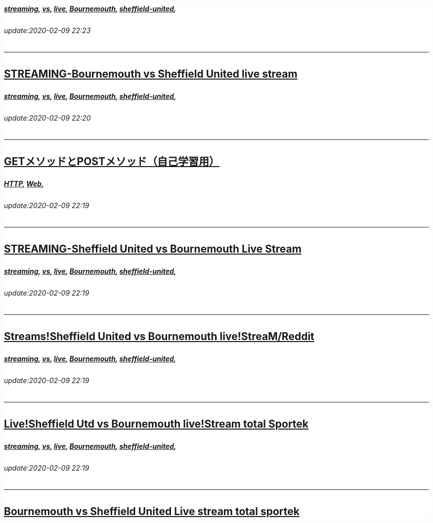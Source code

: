 ##### [streaming](https://qiita.com/tags/streaming), [vs](https://qiita.com/tags/vs), [live](https://qiita.com/tags/live), [Bournemouth](https://qiita.com/tags/Bournemouth), [sheffield-united](https://qiita.com/tags/sheffield-united), 
###### update:2020-02-09 22:23
---
## [STREAMING-Bournemouth vs Sheffield United live stream](https://qiita.com/Sheffield-Utd-v-Bournemouth-Live/items/18df1f219428addf0ab2)
##### [streaming](https://qiita.com/tags/streaming), [vs](https://qiita.com/tags/vs), [live](https://qiita.com/tags/live), [Bournemouth](https://qiita.com/tags/Bournemouth), [sheffield-united](https://qiita.com/tags/sheffield-united), 
###### update:2020-02-09 22:20
---
## [GETメソッドとPOSTメソッド（自己学習用）](https://qiita.com/Kue_Lee_Jei/items/b6655e4c714443a77141)
##### [HTTP](https://qiita.com/tags/HTTP), [Web](https://qiita.com/tags/Web), 
###### update:2020-02-09 22:19
---
## [STREAMING-Sheffield United vs Bournemouth Live Stream](https://qiita.com/Sheffield-Utd-v-Bournemouth-Live/items/41aaa325ed1b9f8b886d)
##### [streaming](https://qiita.com/tags/streaming), [vs](https://qiita.com/tags/vs), [live](https://qiita.com/tags/live), [Bournemouth](https://qiita.com/tags/Bournemouth), [sheffield-united](https://qiita.com/tags/sheffield-united), 
###### update:2020-02-09 22:19
---
## [Streams!Sheffield United vs Bournemouth live!StreaM/Reddit](https://qiita.com/Sheffield-Utd-v-Bournemouth-Live/items/c957afa4fd63bbf687a9)
##### [streaming](https://qiita.com/tags/streaming), [vs](https://qiita.com/tags/vs), [live](https://qiita.com/tags/live), [Bournemouth](https://qiita.com/tags/Bournemouth), [sheffield-united](https://qiita.com/tags/sheffield-united), 
###### update:2020-02-09 22:19
---
## [Live!Sheffield Utd vs Bournemouth live!Stream total Sportek](https://qiita.com/Sheffield-Utd-v-Bournemouth-Live/items/a3990b2cc7cddf1f70cf)
##### [streaming](https://qiita.com/tags/streaming), [vs](https://qiita.com/tags/vs), [live](https://qiita.com/tags/live), [Bournemouth](https://qiita.com/tags/Bournemouth), [sheffield-united](https://qiita.com/tags/sheffield-united), 
###### update:2020-02-09 22:19
---
## [Bournemouth vs Sheffield United Live stream total sportek](https://qiita.com/Sheffield-Utd-v-Bournemouth-Live/items/f0588a56d2934e0c4194)